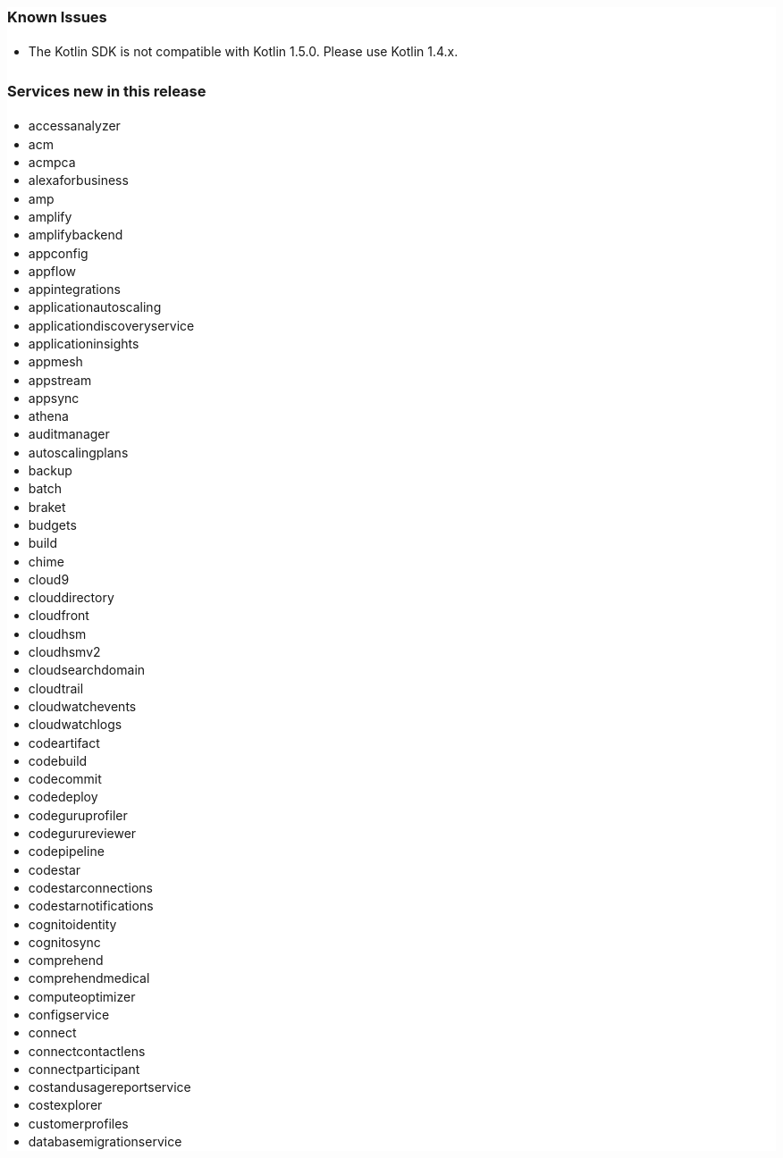### Known Issues

* The Kotlin SDK is not compatible with Kotlin 1.5.0.  Please use Kotlin 1.4.x.

### Services new in this release

* accessanalyzer
* acm
* acmpca
* alexaforbusiness
* amp
* amplify
* amplifybackend
* appconfig
* appflow
* appintegrations
* applicationautoscaling
* applicationdiscoveryservice
* applicationinsights
* appmesh
* appstream
* appsync
* athena
* auditmanager
* autoscalingplans
* backup
* batch
* braket
* budgets
* build
* chime
* cloud9
* clouddirectory
* cloudfront
* cloudhsm
* cloudhsmv2
* cloudsearchdomain
* cloudtrail
* cloudwatchevents
* cloudwatchlogs
* codeartifact
* codebuild
* codecommit
* codedeploy
* codeguruprofiler
* codegurureviewer
* codepipeline
* codestar
* codestarconnections
* codestarnotifications
* cognitoidentity
* cognitosync
* comprehend
* comprehendmedical
* computeoptimizer
* configservice
* connect
* connectcontactlens
* connectparticipant
* costandusagereportservice
* costexplorer
* customerprofiles
* databasemigrationservice
